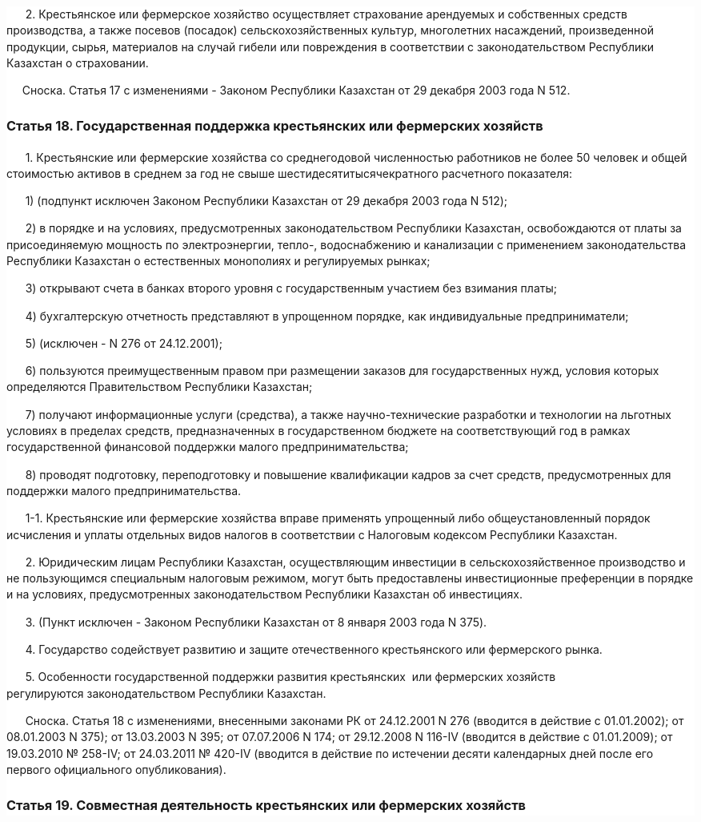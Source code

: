       2. Крестьянское или фермерское хозяйство осуществляет страхование арендуемых и собственных средств производства, а также посевов (посадок) сельскохозяйственных культур, многолетних насаждений, произведенной продукции, сырья, материалов на случай гибели или повреждения в соответствии с законодательством Республики Казахстан о страховании.

     Сноска. Статья 17 с изменениями - Законом Республики Казахстан от 29 декабря 2003 года N 512.

### Статья 18. Государственная поддержка крестьянских или фермерских хозяйств

      1. Крестьянские или фермерские хозяйства со среднегодовой численностью работников не более 50 человек и общей стоимостью активов в среднем за год не свыше шестидесятитысячекратного расчетного показателя:

      1) (подпункт исключен Законом Республики Казахстан от 29 декабря 2003 года N 512);

      2) в порядке и на условиях, предусмотренных законодательством Республики Казахстан, освобождаются от платы за присоединяемую мощность по электроэнергии, тепло-, водоснабжению и канализации с применением законодательства Республики Казахстан о естественных монополиях и регулируемых рынках;

      3) открывают счета в банках второго уровня с государственным участием без взимания платы;

      4) бухгалтерскую отчетность представляют в упрощенном порядке, как индивидуальные предприниматели;

      5) (исключен - N 276 от 24.12.2001);

      6) пользуются преимущественным правом при размещении заказов для государственных нужд, условия которых определяются Правительством Республики Казахстан;

      7) получают информационные услуги (средства), а также научно-технические разработки и технологии на льготных условиях в пределах средств, предназначенных в государственном бюджете на соответствующий год в рамках государственной финансовой поддержки малого предпринимательства;

      8) проводят подготовку, переподготовку и повышение квалификации кадров за счет средств, предусмотренных для поддержки малого предпринимательства.

      1-1. Крестьянские или фермерские хозяйства вправе применять упрощенный либо общеустановленный порядок исчисления и уплаты отдельных видов налогов в соответствии с Налоговым кодексом Республики Казахстан.

      2. Юридическим лицам Республики Казахстан, осуществляющим инвестиции в сельскохозяйственное производство и не пользующимся специальным налоговым режимом, могут быть предоставлены инвестиционные преференции в порядке и на условиях, предусмотренных законодательством Республики Казахстан об инвестициях.

      3. (Пункт исключен - Законом Республики Казахстан от 8 января 2003 года N 375).

      4. Государство содействует развитию и защите отечественного крестьянского или фермерского рынка.

      5. Особенности государственной поддержки развития крестьянских  или фермерских хозяйств регулируются законодательством Республики Казахстан.

      Сноска. Статья 18 с изменениями, внесенными законами РК от 24.12.2001 N 276 (вводится в действие с 01.01.2002); от 08.01.2003 N 375); от 13.03.2003 N 395; от 07.07.2006 N 174; от 29.12.2008 N 116-IV (вводится в действие с 01.01.2009); от 19.03.2010 № 258-IV; от 24.03.2011 № 420-IV (вводится в действие по истечении десяти календарных дней после его первого официального опубликования).

### Статья 19. Совместная деятельность крестьянских или фермерских хозяйств
